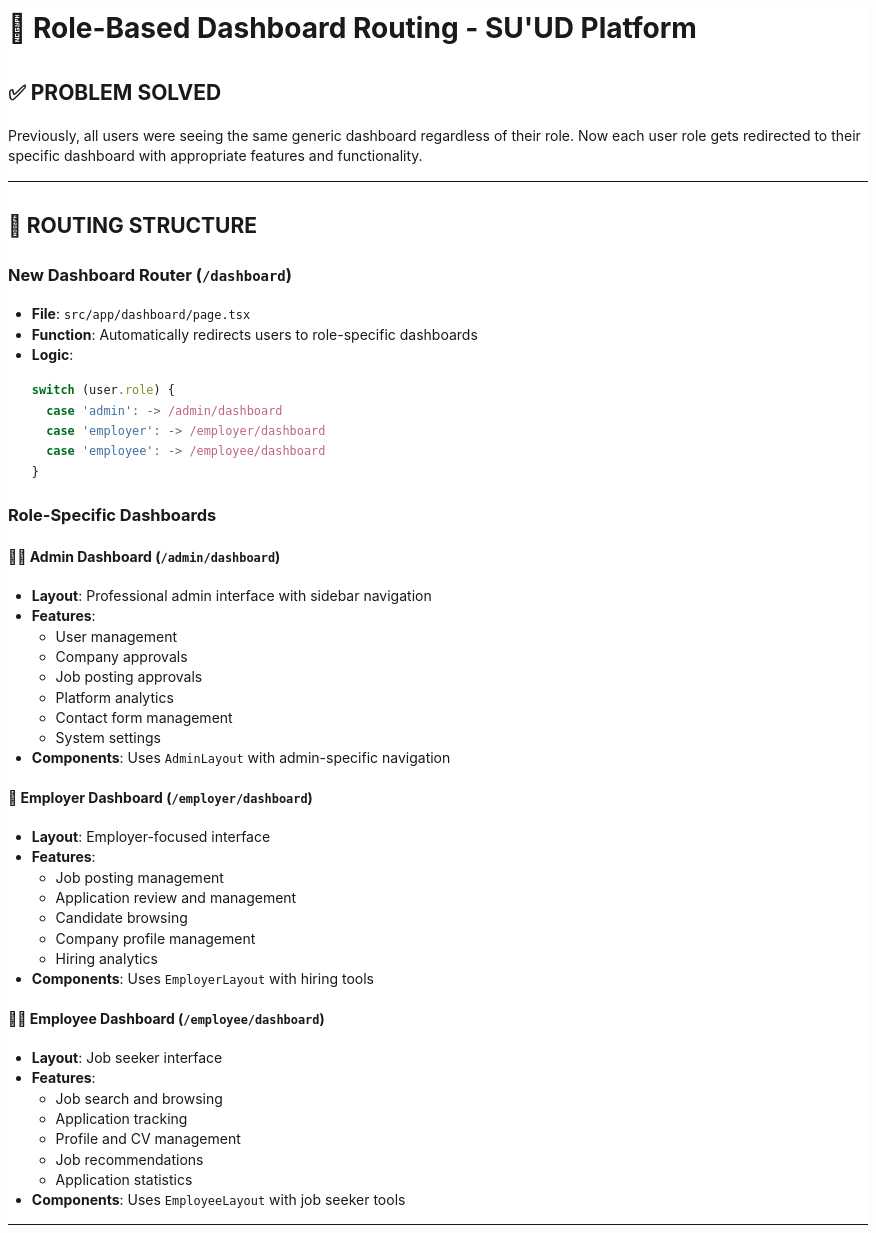 # 🔄 Role-Based Dashboard Routing - SU'UD Platform

## ✅ **PROBLEM SOLVED**

Previously, all users were seeing the same generic dashboard regardless of their role. Now each user role gets redirected to their specific dashboard with appropriate features and functionality.

---

## 🎯 **ROUTING STRUCTURE**

### **New Dashboard Router** (`/dashboard`)
- **File**: `src/app/dashboard/page.tsx`
- **Function**: Automatically redirects users to role-specific dashboards
- **Logic**:
  ```typescript
  switch (user.role) {
    case 'admin': -> /admin/dashboard
    case 'employer': -> /employer/dashboard  
    case 'employee': -> /employee/dashboard
  }
  ```

### **Role-Specific Dashboards**

#### 👨‍💼 **Admin Dashboard** (`/admin/dashboard`)
- **Layout**: Professional admin interface with sidebar navigation
- **Features**: 
  - User management
  - Company approvals
  - Job posting approvals
  - Platform analytics
  - Contact form management
  - System settings
- **Components**: Uses `AdminLayout` with admin-specific navigation

#### 🏢 **Employer Dashboard** (`/employer/dashboard`)
- **Layout**: Employer-focused interface
- **Features**:
  - Job posting management
  - Application review and management
  - Candidate browsing
  - Company profile management
  - Hiring analytics
- **Components**: Uses `EmployerLayout` with hiring tools

#### 👨‍💻 **Employee Dashboard** (`/employee/dashboard`)
- **Layout**: Job seeker interface
- **Features**:
  - Job search and browsing
  - Application tracking
  - Profile and CV management
  - Job recommendations
  - Application statistics
- **Components**: Uses `EmployeeLayout` with job seeker tools

---